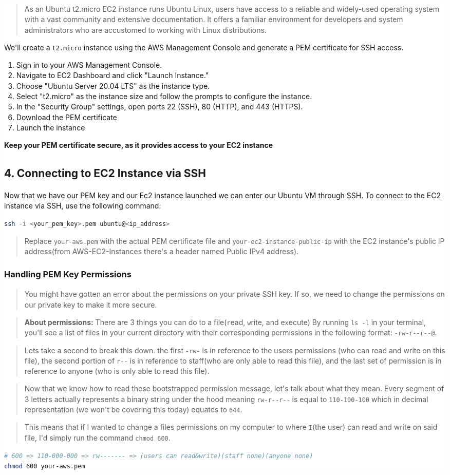 > As an Ubuntu t2.micro EC2 instance runs Ubuntu Linux, users have access to a reliable and widely-used operating system with a vast community and extensive documentation. It offers a familiar environment for developers and system administrators who are accustomed to working with Linux distributions.

We'll create a `t2.micro` instance using the AWS Management Console and generate a PEM certificate for SSH access.

1. Sign in to your AWS Management Console.
2. Navigate to EC2 Dashboard and click "Launch Instance."
3. Choose "Ubuntu Server 20.04 LTS" as the instance type.
4. Select "t2.micro" as the instance size and follow the prompts to configure the instance.
5. In the "Security Group" settings, open ports 22 (SSH), 80 (HTTP), and 443 (HTTPS).
6. Download the PEM certificate
7. Launch the instance

**Keep your PEM certificate secure, as it provides access to your EC2 instance**

## 4. Connecting to EC2 Instance via SSH

Now that we have our PEM key and our Ec2 instance launched we can enter our Ubuntu VM through SSH. To connect to the EC2 instance via SSH, use the following command:

```bash
ssh -i <your_pem_key>.pem ubuntu@<ip_address>
```

> Replace `your-aws.pem` with the actual PEM certificate file and `your-ec2-instance-public-ip` with the EC2 instance's public IP address(from AWS-EC2-Instances there's a header named Public IPv4 address).

### Handling PEM Key Permissions

> You might have gotten an error about the permissions on your private SSH key. If so, we need to change the permissions on our private key to make it more secure.

> **About permissions:** There are 3 things you can do to a file(`r`ead, `w`rite, and e`x`ecute) By running `ls -l` in your terminal, you'll see a list of files in your current directory with their corresponding permissions in the following format: `-rw-r--r--@`.

> Lets take a second to break this down. the first `-rw-` is in reference to the users permissions (who can read and write on this file), the second portion of `r--` is in reference to staff(who are only able to read this file), and the last set of permission is in reference to anyone (who is only able to read this file).

> Now that we know how to read these bootstrapped permission message, let's talk about what they mean. Every segment of 3 letters actually represents a binary string under the hood meaning `rw-r--r--` is equal to `110-100-100` which in decimal representation (we won't be covering this today) equates to `644`.

> This means that if I wanted to change a files permissions on my computer to where `I`(the user) can read and write on said file, I'd simply run the command `chmod 600`.

```bash
# 600 => 110-000-000 => rw------- => (users can read&write)(staff none)(anyone none)
chmod 600 your-aws.pem
```
